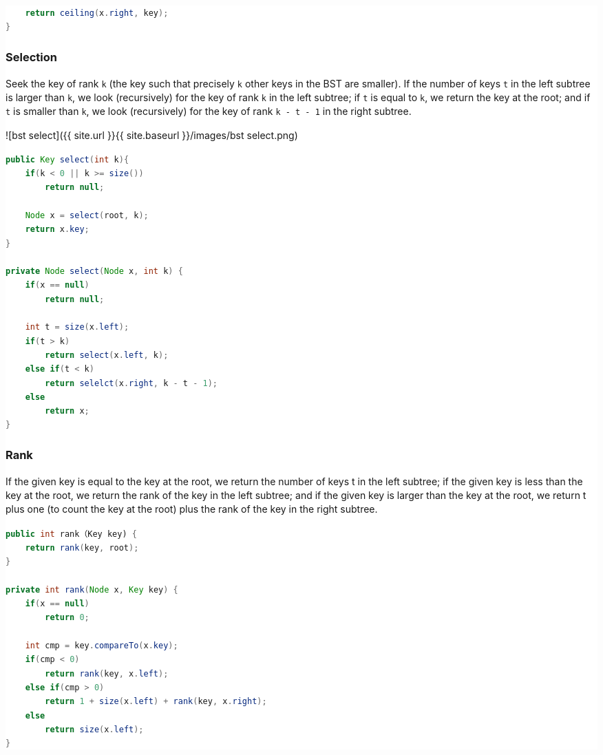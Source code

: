 ```java
    return ceiling(x.right, key);
}
```

### Selection

Seek the key of rank `k` (the key such that precisely `k` other keys in the BST are smaller). If the number of keys `t` in the left subtree is larger than `k`, we look (recursively) for the key of rank `k` in the left subtree; if `t` is equal to `k`, we return the key at the root; and if `t` is smaller than `k`, we look (recursively) for the key of rank `k - t - 1` in the right subtree.

![bst select]({{ site.url }}{{ site.baseurl }}/images/bst select.png)

```java
public Key select(int k){
    if(k < 0 || k >= size())
        return null;

    Node x = select(root, k);
    return x.key;
}

private Node select(Node x, int k) {
    if(x == null)
        return null;
    
    int t = size(x.left);
    if(t > k)
        return select(x.left, k);
    else if(t < k)
        return selelct(x.right, k - t - 1);
    else
        return x;
}
```

### Rank

If the given key is equal to the key at the root, we return the number of keys t in the left subtree; if the given key is less than the key at the root, we return the rank of the key in the left subtree; and if the given key is larger than the key at the root, we return t plus one (to count the key at the root) plus the rank of the key in the right subtree.

```java
public int rank（Key key) {
    return rank(key, root);
}

private int rank(Node x, Key key) {
    if(x == null)
        return 0;

    int cmp = key.compareTo(x.key);
    if(cmp < 0)
        return rank(key, x.left);
    else if(cmp > 0)
        return 1 + size(x.left) + rank(key, x.right);
    else
        return size(x.left);
}
```
